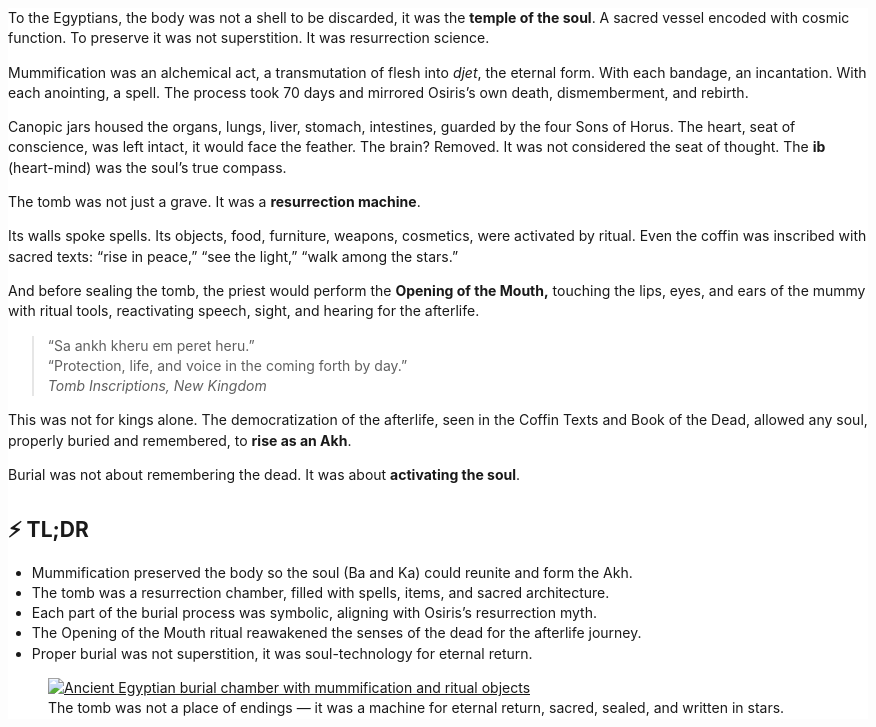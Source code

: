   <p>To the Egyptians, the body was not a shell to be discarded, it was the <strong>temple of the soul</strong>. A sacred vessel encoded with cosmic function. To preserve it was not superstition. It was resurrection science.</p>

  <p>Mummification was an alchemical act, a transmutation of flesh into <em>djet</em>, the eternal form. With each bandage, an incantation. With each anointing, a spell. The process took 70 days and mirrored Osiris&rsquo;s own death, dismemberment, and rebirth.</p>

  <p>Canopic jars housed the organs, lungs, liver, stomach, intestines, guarded by the four Sons of Horus. The heart, seat of conscience, was left intact, it would face the feather. The brain? Removed. It was not considered the seat of thought. The <strong>ib</strong> (heart-mind) was the soul&rsquo;s true compass.</p>

  <p>The tomb was not just a grave. It was a <strong>resurrection machine</strong>.</p>

  <p>Its walls spoke spells. Its objects, food, furniture, weapons, cosmetics, were activated by ritual. Even the coffin was inscribed with sacred texts: &ldquo;rise in peace,&rdquo; &ldquo;see the light,&rdquo; &ldquo;walk among the stars.&rdquo;</p>

  <p>And before sealing the tomb, the priest would perform the <strong>Opening of the Mouth,</strong> touching the lips, eyes, and ears of the mummy with ritual tools, reactivating speech, sight, and hearing for the afterlife.</p>

  <blockquote class="blockquote">
    <span class="egyptian-script">&ldquo;Sa ankh kheru em peret heru.&rdquo;</span><br>
    <span>&ldquo;Protection, life, and voice in the coming forth by day.&rdquo;</span><br>
    <cite> Tomb Inscriptions, New Kingdom</cite>
  </blockquote>

  <p>This was not for kings alone. The democratization of the afterlife, seen in the Coffin Texts and Book of the Dead, allowed any soul, properly buried and remembered, to <strong>rise as an Akh</strong>.</p>

  <p>Burial was not about remembering the dead. It was about <strong>activating the soul</strong>.</p>
  </section>

  <section class="section-block">
  <h2 class="section-heading">⚡ TL;DR</h2>
  <ul class="list-emoji">
    <li>Mummification preserved the body so the soul (Ba and Ka) could reunite and form the Akh.</li>
    <li>The tomb was a resurrection chamber, filled with spells, items, and sacred architecture.</li>
    <li>Each part of the burial process was symbolic, aligning with Osiris&rsquo;s resurrection myth.</li>
    <li>The Opening of the Mouth ritual reawakened the senses of the dead for the afterlife journey.</li>
    <li>Proper burial was not superstition, it was soul-technology for eternal return.</li>
  </ul>
  </section>


<figure class="image-block">
  <a href="{{ imgBase }}/{{ imgPrefix }}mummification-resurrection-machine.jpg" target="_blank" rel="noopener noreferrer">
    <picture>
      <source srcset="{{ imgBase }}/{{ imgPrefix }}mummification-resurrection-machine.webp" type="image/webp">
      <img
        src="{{ imgBase }}/{{ imgPrefix }}mummification-resurrection-machine.jpg"
        alt="Ancient Egyptian burial chamber with mummification and ritual objects"
        class="image-gnostic"
        loading="lazy"
      >
    </picture>
  </a>
  <figcaption class="caption-gnostic">
    The tomb was not a place of endings — it was a machine for eternal return, sacred, sealed, and written in stars.